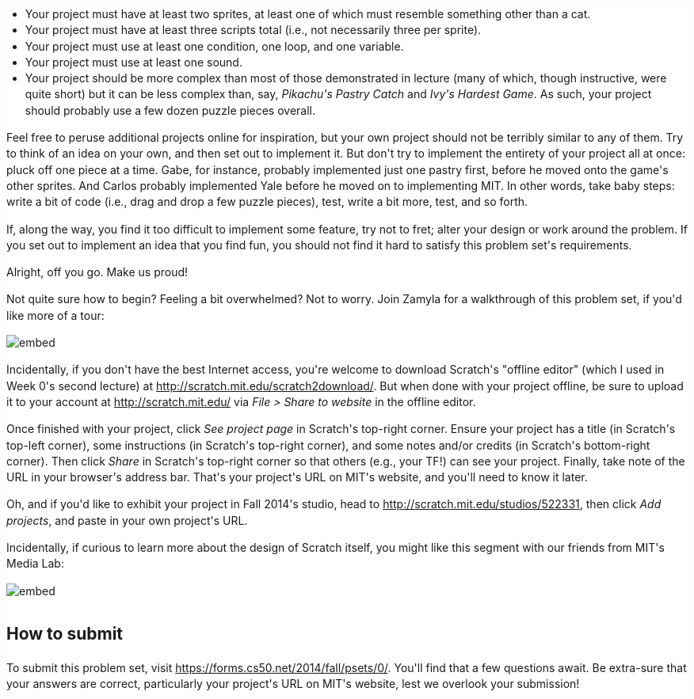 * Your project must have at least two sprites, at least one of which must resemble something other than a cat.
* Your project must have at least three scripts total (i.e., not necessarily three per sprite).
* Your project must use at least one condition, one loop, and one variable.
* Your project must use at least one sound.
* Your project should be more complex than most of those demonstrated in lecture (many of which, though instructive, were quite short) but it can be less complex than, say, _Pikachu's Pastry Catch_ and _Ivy's Hardest Game_. As such, your project should probably use a few dozen puzzle pieces overall.

Feel free to peruse additional projects online for inspiration, but your own project should not be terribly similar to any of them. Try to think of an idea on your own, and then set out to implement it. But don't try to implement the entirety of your project all at once: pluck off one piece at a time. Gabe, for instance, probably implemented just one pastry first, before he moved onto the game's other sprites. And Carlos probably implemented Yale before he moved on to implementing MIT. In other words, take baby steps: write a bit of code (i.e., drag and drop a few puzzle pieces), test, write a bit more, test, and so forth.

If, along the way, you find it too difficult to implement some feature, try not to fret; alter your design or work around the problem. If you set out to implement an idea that you find fun, you should not find it hard to satisfy this problem set's requirements. 

Alright, off you go. Make us proud! 

Not quite sure how to begin? Feeling a bit overwhelmed? Not to worry. Join Zamyla for a walkthrough of this problem set, if you'd like more of a tour:

![embed](https://www.youtube.com/embed/697pD31GCZg?rel=0)

Incidentally, if you don't have the best Internet access, you're welcome to download Scratch's "offline editor" (which I used in Week 0's second lecture) at http://scratch.mit.edu/scratch2download/. But when done with your project offline, be sure to upload it to your account at http://scratch.mit.edu/ via *File > Share to website* in the offline editor.

Once finished with your project, click *See project page* in Scratch's top-right corner. Ensure your project has a title (in Scratch's top-left corner), some instructions (in Scratch's top-right corner), and some notes and/or credits (in Scratch's bottom-right corner). Then click *Share* in Scratch's top-right corner so that others (e.g., your TF!) can see your project. Finally, take note of the URL in your browser's address bar. That's your project's URL on MIT's website, and you'll need to know it later.

Oh, and if you'd like to exhibit your project in Fall 2014's studio, head to http://scratch.mit.edu/studios/522331, then click *Add projects*, and paste in your own project's URL.

Incidentally, if curious to learn more about the design of Scratch itself, you might like this segment with our friends from MIT's Media Lab:

![embed](https://www.youtube.com/embed/iLSBUKs4AYU?rel=0)

## How to submit

To submit this problem set, visit https://forms.cs50.net/2014/fall/psets/0/.  You'll find that a few questions await.  Be extra-sure that your answers are correct, particularly your project's URL on MIT's website, lest we overlook your submission!
